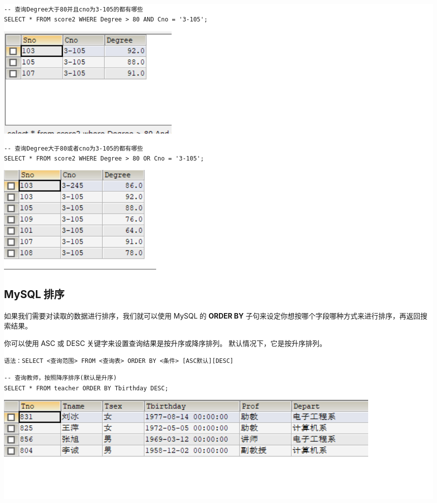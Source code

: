 ```mysql
-- 查询Degree大于80并且cno为3-105的都有哪些
SELECT * FROM score2 WHERE Degree > 80 AND Cno = '3-105';
```

![image](./images/image-20211014202714516.png)

```mysql
-- 查询Degree大于80或者cno为3-105的都有哪些
SELECT * FROM score2 WHERE Degree > 80 OR Cno = '3-105';
```

![image](./images/image-20211014202825156.png)

## MySQL 排序

如果我们需要对读取的数据进行排序，我们就可以使用 MySQL 的 **ORDER BY** 子句来设定你想按哪个字段哪种方式来进行排序，再返回搜索结果。

你可以使用 ASC 或 DESC 关键字来设置查询结果是按升序或降序排列。 默认情况下，它是按升序排列。

`语法：SELECT <查询范围> FROM <查询表> ORDER BY <条件> [ASC默认][DESC]`

```mysql
-- 查询教师，按照降序排序(默认是升序)
SELECT * FROM teacher ORDER BY Tbirthday DESC;
```

![image](./images/image-20211014210928984.png)
